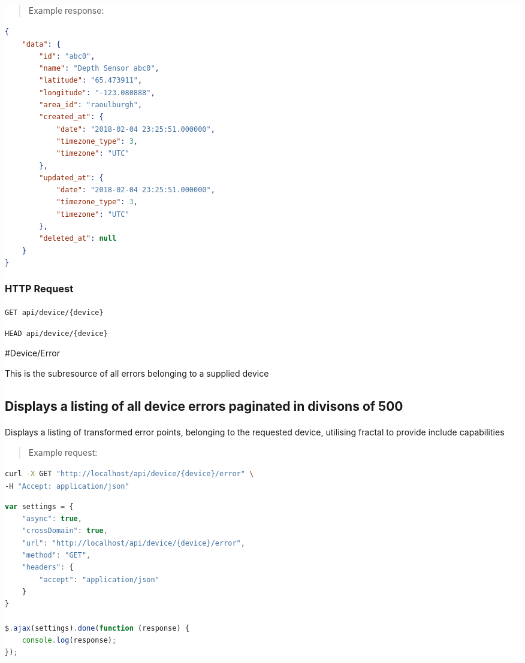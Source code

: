 > Example response:

```json
{
    "data": {
        "id": "abc0",
        "name": "Depth Sensor abc0",
        "latitude": "65.473911",
        "longitude": "-123.080888",
        "area_id": "raoulburgh",
        "created_at": {
            "date": "2018-02-04 23:25:51.000000",
            "timezone_type": 3,
            "timezone": "UTC"
        },
        "updated_at": {
            "date": "2018-02-04 23:25:51.000000",
            "timezone_type": 3,
            "timezone": "UTC"
        },
        "deleted_at": null
    }
}
```

### HTTP Request
`GET api/device/{device}`

`HEAD api/device/{device}`




#Device/Error

This is the subresource of all errors belonging to a supplied device

## Displays a listing of all device errors paginated in divisons of 500

Displays a listing of transformed error points, belonging to the requested device, utilising fractal to provide include capabilities

> Example request:

```bash
curl -X GET "http://localhost/api/device/{device}/error" \
-H "Accept: application/json"
```

```javascript
var settings = {
    "async": true,
    "crossDomain": true,
    "url": "http://localhost/api/device/{device}/error",
    "method": "GET",
    "headers": {
        "accept": "application/json"
    }
}

$.ajax(settings).done(function (response) {
    console.log(response);
});
```
